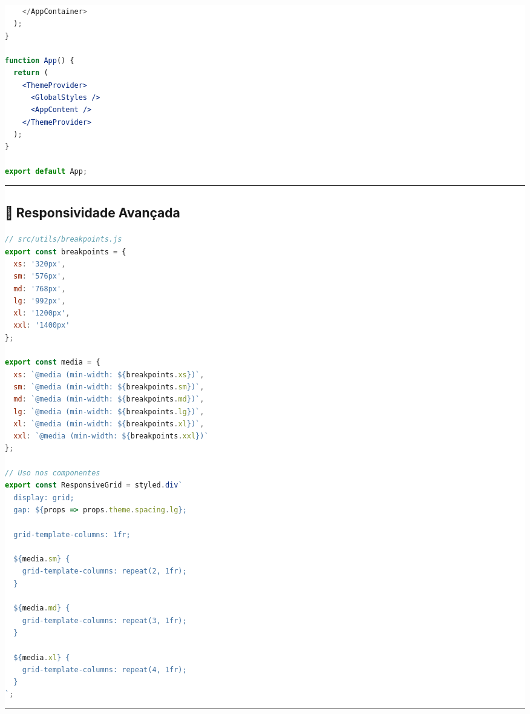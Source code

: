 ```jsx
    </AppContainer>
  );
}

function App() {
  return (
    <ThemeProvider>
      <GlobalStyles />
      <AppContent />
    </ThemeProvider>
  );
}

export default App;
```

---

## **📱 Responsividade Avançada**

```jsx
// src/utils/breakpoints.js
export const breakpoints = {
  xs: '320px',
  sm: '576px',
  md: '768px',
  lg: '992px',
  xl: '1200px',
  xxl: '1400px'
};

export const media = {
  xs: `@media (min-width: ${breakpoints.xs})`,
  sm: `@media (min-width: ${breakpoints.sm})`,
  md: `@media (min-width: ${breakpoints.md})`,
  lg: `@media (min-width: ${breakpoints.lg})`,
  xl: `@media (min-width: ${breakpoints.xl})`,
  xxl: `@media (min-width: ${breakpoints.xxl})`
};

// Uso nos componentes
export const ResponsiveGrid = styled.div`
  display: grid;
  gap: ${props => props.theme.spacing.lg};
  
  grid-template-columns: 1fr;
  
  ${media.sm} {
    grid-template-columns: repeat(2, 1fr);
  }
  
  ${media.md} {
    grid-template-columns: repeat(3, 1fr);
  }
  
  ${media.xl} {
    grid-template-columns: repeat(4, 1fr);
  }
`;
```

---